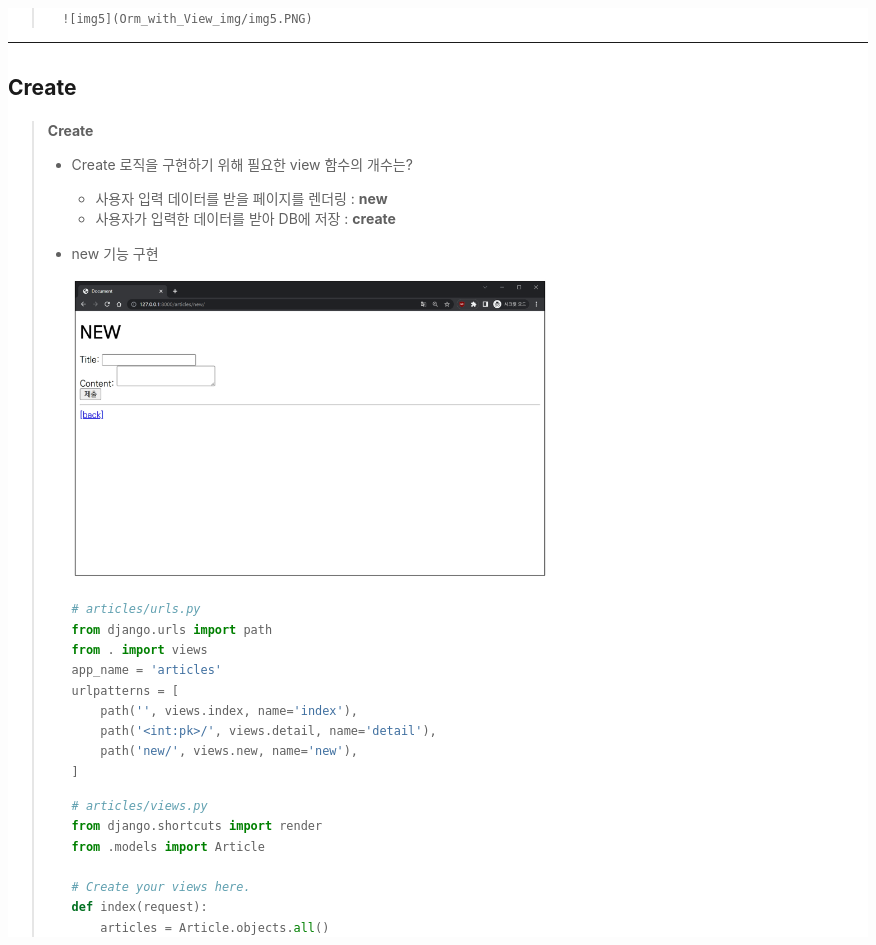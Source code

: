 >       ![img5](Orm_with_View_img/img5.PNG)
>
---
## Create
> **Create**
> - Create 로직을 구현하기 위해 필요한 view 함수의 개수는?
>   - 사용자 입력 데이터를 받을 페이지를 렌더링 : **new**
>   - 사용자가 입력한 데이터를 받아 DB에 저장 : **create**
> - new 기능 구현
>
>   ![img7](Orm_with_View_img/img7.PNG)
>
>   ```python
>   # articles/urls.py
>   from django.urls import path
>   from . import views
>   app_name = 'articles'
>   urlpatterns = [
>       path('', views.index, name='index'),
>       path('<int:pk>/', views.detail, name='detail'),
>       path('new/', views.new, name='new'),
>   ]
>   ```
>   
>   ```python
>   # articles/views.py
>   from django.shortcuts import render
>   from .models import Article
>   
>   # Create your views here.
>   def index(request):
>       articles = Article.objects.all()